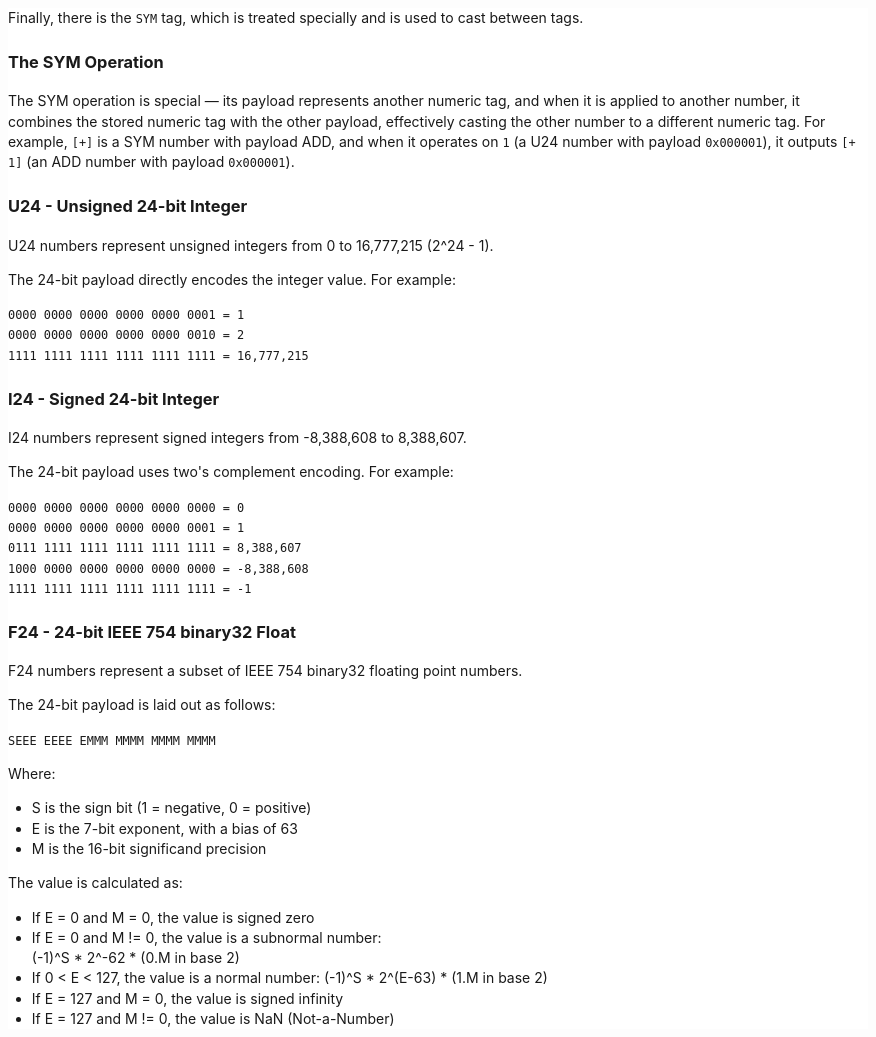 Finally, there is the `SYM` tag, which is treated specially and is used to cast
between tags.

### The SYM Operation

The SYM operation is special — its payload represents another numeric tag, and
when it is applied to another number, it combines the stored numeric tag with
the other payload, effectively casting the other number to a different numeric
tag. For example, `[+]` is a SYM number with payload ADD, and when it operates
on `1` (a U24 number with payload `0x000001`), it outputs `[+1]` (an ADD number
with payload `0x000001`).

### U24 - Unsigned 24-bit Integer 

U24 numbers represent unsigned integers from 0 to 16,777,215 (2^24 - 1).

The 24-bit payload directly encodes the integer value. For example:

    0000 0000 0000 0000 0000 0001 = 1
    0000 0000 0000 0000 0000 0010 = 2
    1111 1111 1111 1111 1111 1111 = 16,777,215


### I24 - Signed 24-bit Integer

I24 numbers represent signed integers from -8,388,608 to 8,388,607.

The 24-bit payload uses two's complement encoding. For example:

    0000 0000 0000 0000 0000 0000 = 0 
    0000 0000 0000 0000 0000 0001 = 1
    0111 1111 1111 1111 1111 1111 = 8,388,607  
    1000 0000 0000 0000 0000 0000 = -8,388,608
    1111 1111 1111 1111 1111 1111 = -1

### F24 - 24-bit IEEE 754 binary32 Float 

F24 numbers represent a subset of IEEE 754 binary32 floating point numbers.

The 24-bit payload is laid out as follows:

    SEEE EEEE EMMM MMMM MMMM MMMM

Where:
- S is the sign bit (1 = negative, 0 = positive) 
- E is the 7-bit exponent, with a bias of 63
- M is the 16-bit significand precision

The value is calculated as:
- If E = 0 and M = 0, the value is signed zero
- If E = 0 and M != 0, the value is a subnormal number:  
  (-1)^S * 2^-62 * (0.M in base 2)
- If 0 < E < 127, the value is a normal number:
  (-1)^S * 2^(E-63) * (1.M in base 2)
- If E = 127 and M = 0, the value is signed infinity
- If E = 127 and M != 0, the value is NaN (Not-a-Number)
